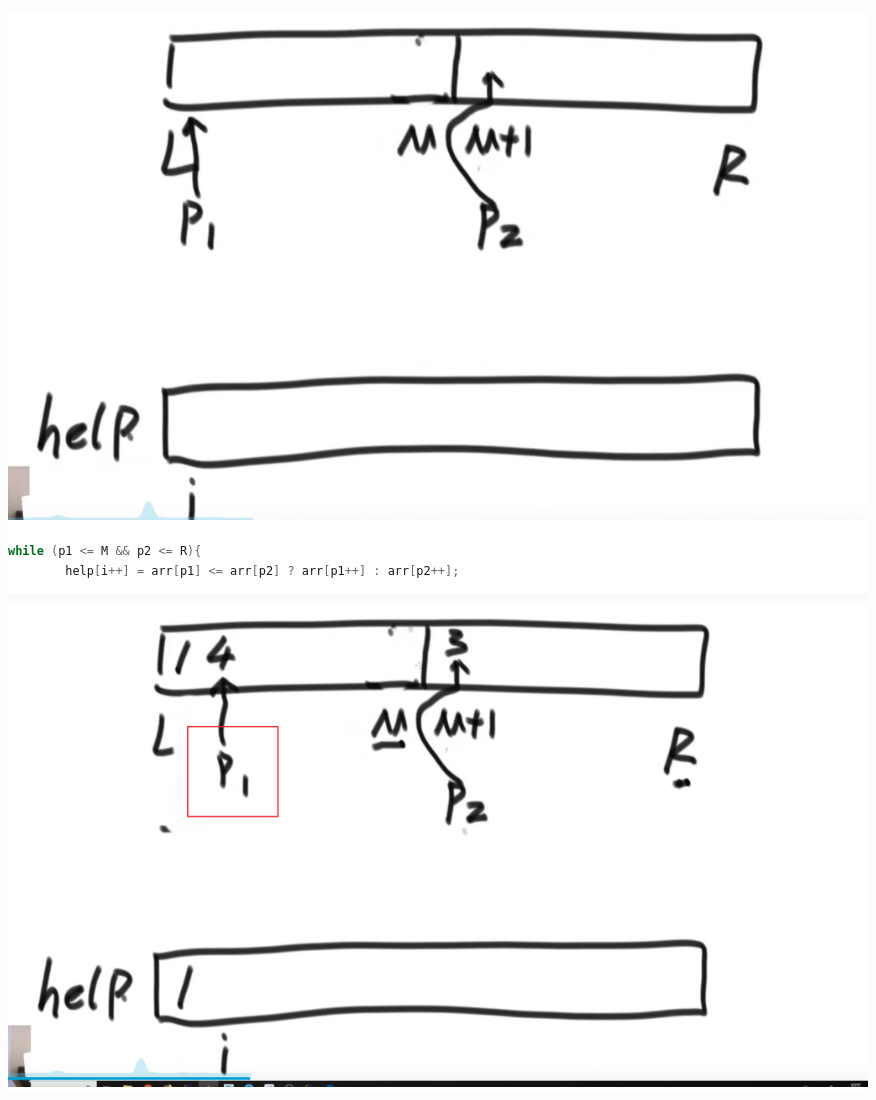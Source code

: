![image-20241009225712588](typora图片/Leetcode算法/image-20241009225712588.png)

```c++
while (p1 <= M && p2 <= R){
		help[i++] = arr[p1] <= arr[p2] ? arr[p1++] : arr[p2++];
```

![image-20241009225950778](typora图片/Leetcode算法/image-20241009225950778.png)
